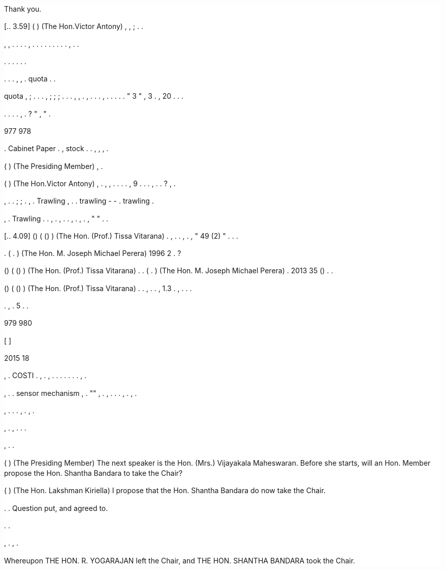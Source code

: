 Thank you.

[.. 3.59] ( ) (The Hon.Victor Antony) , , ; . .

, , . . . . , . . . . . . . . . , . .

. . . . . .

. . . , , . quota . .

quota , ; . . . , ; ; ; . . . , , . , . . . , . . . . . " 3 " , 3 . , 20 . . .

. . . . , . ? " , " .

977 978

. Cabinet Paper . , stock . . , , , .

( ) (The Presiding Member) , .

( ) (The Hon.Victor Antony) , . , , . . . . , 9 . . . , . . ? , .

, . . ; ; . , . Trawling , . . trawling - - . trawling .

, . Trawling . . , . , . . , . , . , " " . .

[.. 4.09] () ( () ) (The Hon. (Prof.) Tissa Vitarana) . , . . , . , " 49 (2) " . . .

. ( . ) (The Hon. M. Joseph Michael Perera) 1996 2 . ?

() ( () ) (The Hon. (Prof.) Tissa Vitarana) . . ( . ) (The Hon. M. Joseph Michael Perera) . 2013 35 () . .

() ( () ) (The Hon. (Prof.) Tissa Vitarana) . . , . . , 1.3 . , . . .

. , . 5 . .

979 980

[ ]

2015 18

, . COSTI . , . , . . . . . . . , .

, . . sensor mechanism , . "" , . , . . . , . , .

, . . . , . , .

, . , . . .

, . .

( ) (The Presiding Member) The next speaker is the Hon. (Mrs.) Vijayakala Maheswaran. Before she starts, will an Hon. Member propose the Hon. Shantha Bandara to take the Chair?

( ) (The Hon. Lakshman Kiriella) I propose that the Hon. Shantha Bandara do now take the Chair.

. . Question put, and agreed to.

. .

, . , .

Whereupon THE HON. R. YOGARAJAN left the Chair, and THE HON. SHANTHA BANDARA took the Chair.

